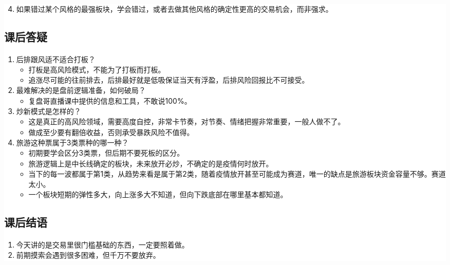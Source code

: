 4. 如果错过某个风格的最强板块，学会错过，或者去做其他风格的确定性更高的交易机会，而非强求。

## 课后答疑
1. 后排跟风适不适合打板？
    - 打板是高风险模式，不能为了打板而打板。
    - 追涨尽可能的往前排去，后排最好就是低吸保证当天有浮盈，后排风险回报比不可接受。
2. 最难解决的是盘前逻辑准备，如何破局？
    - 复盘哥直播课中提供的信息和工具，不敢说100%。
1. 炒新模式是怎样的？
    - 这是真正的高风险领域，需要高度自控，非常卡节奏，对节奏、情绪把握非常重要，一般人做不了。
    - 做成至少要有翻倍收益，否则承受暴跌风险不值得。
2. 旅游这种票属于3类票种的哪一种？
    - 初期要学会区分3类票，但后期不要死板的区分。
    - 旅游逻辑上是中长线确定的板块，未来放开必炒，不确定的是疫情何时放开。
    - 当下的每一波都属于第1类，从趋势来看是属于第2类，随着疫情放开甚至可能成为赛道，唯一的缺点是旅游板块资金容量不够。赛道太小。
    - 一个板块短期的弹性多大，向上涨多大不知道，但向下跌底部在哪里基本都知道。
## 课后结语
1. 今天讲的是交易里很门槛基础的东西，一定要照着做。
2. 前期摸索会遇到很多困难，但千万不要放弃。